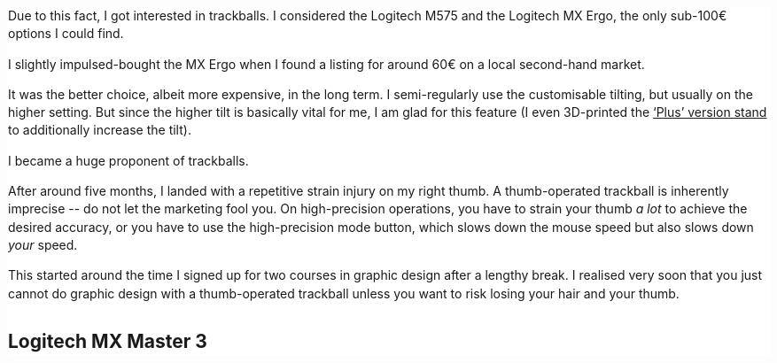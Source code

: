 
Due to this fact, I got interested in trackballs. I considered the Logitech M575 and the Logitech MX Ergo, the only sub-100€ options I could find.

I slightly impulsed-bought the MX Ergo when I found a listing for around 60€ on a local second-hand market.

It was the better choice, albeit more expensive, in the long term. I semi-regularly use the customisable tilting, but usually on the higher setting. But since the higher tilt is basically vital for me, I am glad for this feature (I even 3D-printed the [‘Plus’ version stand](https://www.thingiverse.com/thing:2640807) to additionally increase the tilt).

I became a huge proponent of trackballs.

After around five months, I landed with a repetitive strain injury on my right thumb. A thumb-operated trackball is inherently imprecise -- do not let the marketing fool you. On high-precision operations, you have to strain your thumb _a lot_ to achieve the desired accuracy, or you have to use the high-precision mode button, which slows down the mouse speed but also slows down _your_ speed.

This started around the time I signed up for two courses in graphic design after a lengthy break. I realised very soon that you just cannot do graphic design with a thumb-operated trackball unless you want to risk losing your hair and your thumb.

## Logitech MX Master 3

<p class="carrousel" markdown=1>